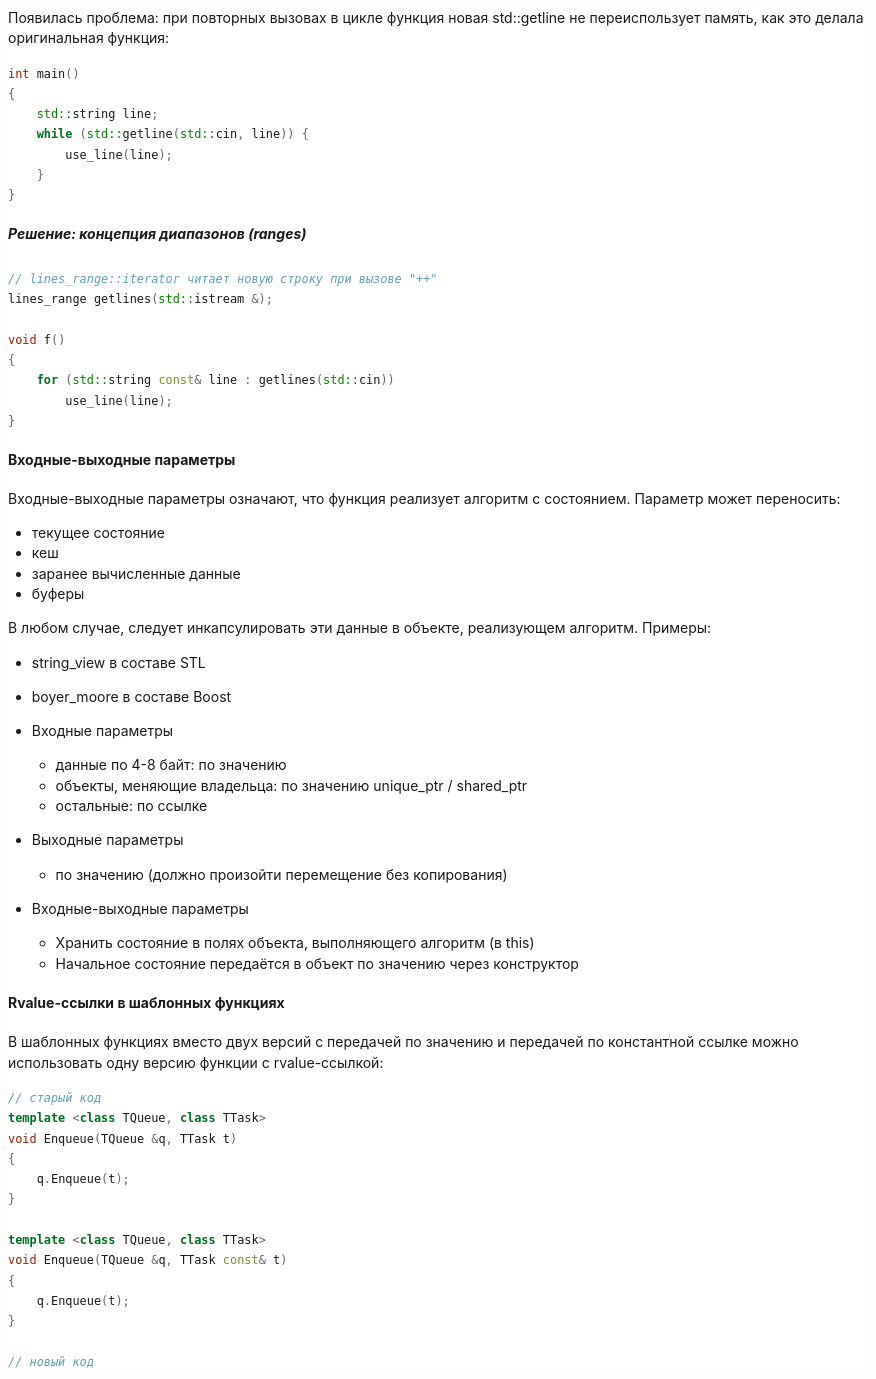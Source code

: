 Появилась проблема: при повторных вызовах в цикле функция новая std::getline не переиспользует память, как это делала оригинальная функция:
```cpp
int main()
{
    std::string line;
    while (std::getline(std::cin, line)) {
        use_line(line);
    }
}
```

##### Решение: концепция диапазонов (ranges)

```cpp
// lines_range::iterator читает новую строку при вызове "++"
lines_range getlines(std::istream &);

void f()
{
    for (std::string const& line : getlines(std::cin))
        use_line(line);
}
```

#### Входные-выходные параметры

Входные-выходные параметры означают, что функция реализует алгоритм с состоянием. Параметр может переносить:
- текущее состояние
- кеш
- заранее вычисленные данные
- буферы

В любом случае, следует инкапсулировать эти данные в объекте, реализующем алгоритм. Примеры:
- string_view в составе STL
- boyer_moore в составе Boost

- Входные параметры
    - данные по 4-8 байт: по значению
    - объекты, меняющие владельца: по значению unique_ptr / shared_ptr
    - остальные: по ссылке
- Выходные параметры
    - по значению (должно произойти перемещение без копирования)
- Входные-выходные параметры
    - Хранить состояние в полях объекта, выполняющего алгоритм (в this)
    - Начальное состояние передаётся в объект по значению через конструктор
    
#### Rvalue-ссылки в шаблонных функциях

В шаблонных функциях вместо двух версий с передачей по значению и передачей по константной ссылке можно использовать одну версию функции с rvalue-ссылкой:
```cpp
// старый код
template <class TQueue, class TTask>
void Enqueue(TQueue &q, TTask t)
{
    q.Enqueue(t);
}

template <class TQueue, class TTask>
void Enqueue(TQueue &q, TTask const& t)
{
    q.Enqueue(t);
}

// новый код
```